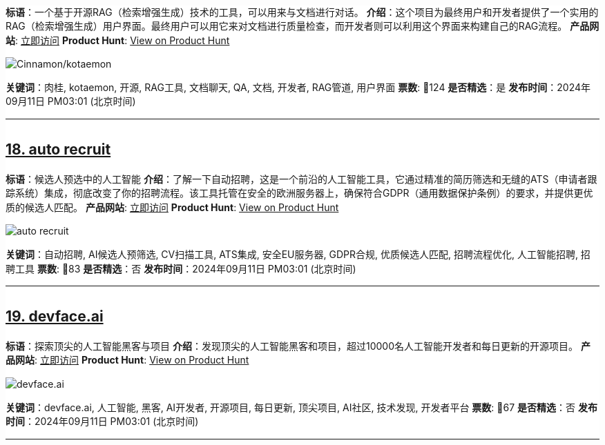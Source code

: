 **标语**：一个基于开源RAG（检索增强生成）技术的工具，可以用来与文档进行对话。
**介绍**：这个项目为最终用户和开发者提供了一个实用的RAG（检索增强生成）用户界面。最终用户可以用它来对文档进行质量检查，而开发者则可以利用这个界面来构建自己的RAG流程。
**产品网站**: [立即访问](https://www.producthunt.com/r/D7UF6SSXQR7ER2?utm_campaign=producthunt-api&utm_medium=api-v2&utm_source=Application%3A+decohack+%28ID%3A+131684%29)
**Product Hunt**: [View on Product Hunt](https://www.producthunt.com/posts/cinnamon-kotaemon?utm_campaign=producthunt-api&utm_medium=api-v2&utm_source=Application%3A+decohack+%28ID%3A+131684%29)

![Cinnamon/kotaemon](https://ph-files.imgix.net/47d0e31c-ba0f-4582-be75-d4e4e7201f89.png?auto=format&fit=crop&frame=1&h=512&w=1024)

**关键词**：肉桂, kotaemon, 开源, RAG工具, 文档聊天, QA, 文档, 开发者, RAG管道, 用户界面
**票数**: 🔺124
**是否精选**：是
**发布时间**：2024年09月11日 PM03:01 (北京时间)

---

## [18. auto recruit](https://www.producthunt.com/posts/auto-recruit?utm_campaign=producthunt-api&utm_medium=api-v2&utm_source=Application%3A+decohack+%28ID%3A+131684%29)

**标语**：候选人预选中的人工智能
**介绍**：了解一下自动招聘，这是一个前沿的人工智能工具，它通过精准的简历筛选和无缝的ATS（申请者跟踪系统）集成，彻底改变了你的招聘流程。该工具托管在安全的欧洲服务器上，确保符合GDPR（通用数据保护条例）的要求，并提供更优质的候选人匹配。
**产品网站**: [立即访问](https://www.producthunt.com/r/S6EDPYEMGL7IXV?utm_campaign=producthunt-api&utm_medium=api-v2&utm_source=Application%3A+decohack+%28ID%3A+131684%29)
**Product Hunt**: [View on Product Hunt](https://www.producthunt.com/posts/auto-recruit?utm_campaign=producthunt-api&utm_medium=api-v2&utm_source=Application%3A+decohack+%28ID%3A+131684%29)

![auto recruit](https://ph-files.imgix.net/965c1575-8636-4a5b-b2aa-e5690caaefd9.jpeg?auto=format&fit=crop&frame=1&h=512&w=1024)

**关键词**：自动招聘, AI候选人预筛选, CV扫描工具, ATS集成, 安全EU服务器, GDPR合规, 优质候选人匹配, 招聘流程优化, 人工智能招聘, 招聘工具
**票数**: 🔺83
**是否精选**：否
**发布时间**：2024年09月11日 PM03:01 (北京时间)

---

## [19. devface.ai](https://www.producthunt.com/posts/devface-ai-2?utm_campaign=producthunt-api&utm_medium=api-v2&utm_source=Application%3A+decohack+%28ID%3A+131684%29)

**标语**：探索顶尖的人工智能黑客与项目
**介绍**：发现顶尖的人工智能黑客和项目，超过10000名人工智能开发者和每日更新的开源项目。
**产品网站**: [立即访问](https://www.producthunt.com/r/GI6EN2PJTMY6EP?utm_campaign=producthunt-api&utm_medium=api-v2&utm_source=Application%3A+decohack+%28ID%3A+131684%29)
**Product Hunt**: [View on Product Hunt](https://www.producthunt.com/posts/devface-ai-2?utm_campaign=producthunt-api&utm_medium=api-v2&utm_source=Application%3A+decohack+%28ID%3A+131684%29)

![devface.ai](https://ph-files.imgix.net/eca82eaf-7e6e-4013-9e1d-42020f10eb74.jpeg?auto=format&fit=crop&frame=1&h=512&w=1024)

**关键词**：devface.ai, 人工智能, 黑客, AI开发者, 开源项目, 每日更新, 顶尖项目, AI社区, 技术发现, 开发者平台
**票数**: 🔺67
**是否精选**：否
**发布时间**：2024年09月11日 PM03:01 (北京时间)

---
